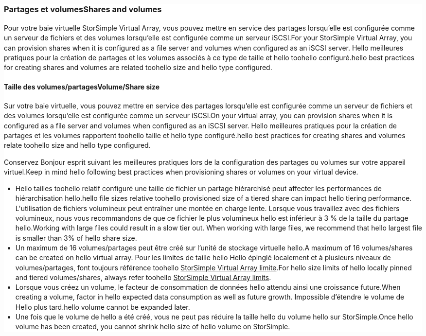
### <a name="shares-and-volumes"></a><span data-ttu-id="a9a3d-239">Partages et volumes</span><span class="sxs-lookup"><span data-stu-id="a9a3d-239">Shares and volumes</span></span>
<span data-ttu-id="a9a3d-240">Pour votre baie virtuelle StorSimple Virtual Array, vous pouvez mettre en service des partages lorsqu’elle est configurée comme un serveur de fichiers et des volumes lorsqu’elle est configurée comme un serveur iSCSI.</span><span class="sxs-lookup"><span data-stu-id="a9a3d-240">For your StorSimple Virtual Array, you can provision shares when it is configured as a file server and volumes when configured as an iSCSI server.</span></span> <span data-ttu-id="a9a3d-241">Hello meilleures pratiques pour la création de partages et les volumes associés à ce type de taille et hello toohello configuré.</span><span class="sxs-lookup"><span data-stu-id="a9a3d-241">hello best practices for creating shares and volumes are related toohello size and hello type configured.</span></span>

#### <a name="volumeshare-size"></a><span data-ttu-id="a9a3d-242">Taille des volumes/partages</span><span class="sxs-lookup"><span data-stu-id="a9a3d-242">Volume/Share size</span></span>
<span data-ttu-id="a9a3d-243">Sur votre baie virtuelle, vous pouvez mettre en service des partages lorsqu’elle est configurée comme un serveur de fichiers et des volumes lorsqu’elle est configurée comme un serveur iSCSI.</span><span class="sxs-lookup"><span data-stu-id="a9a3d-243">On your virtual array, you can provision shares when it is configured as a file server and volumes when configured as an iSCSI server.</span></span> <span data-ttu-id="a9a3d-244">Hello meilleures pratiques pour la création de partages et les volumes rapportent toohello taille et hello type configuré.</span><span class="sxs-lookup"><span data-stu-id="a9a3d-244">hello best practices for creating shares and volumes relate toohello size and hello type configured.</span></span> 

<span data-ttu-id="a9a3d-245">Conservez Bonjour esprit suivant les meilleures pratiques lors de la configuration des partages ou volumes sur votre appareil virtuel.</span><span class="sxs-lookup"><span data-stu-id="a9a3d-245">Keep in mind hello following best practices when provisioning shares or volumes on your virtual device.</span></span>

* <span data-ttu-id="a9a3d-246">Hello tailles toohello relatif configuré une taille de fichier un partage hiérarchisé peut affecter les performances de hiérarchisation hello.</span><span class="sxs-lookup"><span data-stu-id="a9a3d-246">hello file sizes relative toohello provisioned size of a tiered share can impact hello tiering performance.</span></span> <span data-ttu-id="a9a3d-247">L'utilisation de fichiers volumineux peut entraîner une montée en charge lente. Lorsque vous travaillez avec des fichiers volumineux, nous vous recommandons de que ce fichier le plus volumineux hello est inférieur à 3 % de la taille du partage hello.</span><span class="sxs-lookup"><span data-stu-id="a9a3d-247">Working with large files could result in a slow tier out. When working with large files, we recommend that hello largest file is smaller than 3% of hello share size.</span></span>
* <span data-ttu-id="a9a3d-248">Un maximum de 16 volumes/partages peut être créé sur l’unité de stockage virtuelle hello.</span><span class="sxs-lookup"><span data-stu-id="a9a3d-248">A maximum of 16 volumes/shares can be created on hello virtual array.</span></span> <span data-ttu-id="a9a3d-249">Pour les limites de taille hello Hello épinglé localement et à plusieurs niveaux de volumes/partages, font toujours référence toohello [StorSimple Virtual Array limite](storsimple-ova-limits.md).</span><span class="sxs-lookup"><span data-stu-id="a9a3d-249">For hello size limits of hello locally pinned and tiered volumes/shares, always refer toohello [StorSimple Virtual Array limits](storsimple-ova-limits.md).</span></span>
* <span data-ttu-id="a9a3d-250">Lorsque vous créez un volume, le facteur de consommation de données hello attendu ainsi une croissance future.</span><span class="sxs-lookup"><span data-stu-id="a9a3d-250">When creating a volume, factor in hello expected data consumption as well as future growth.</span></span> <span data-ttu-id="a9a3d-251">Impossible d’étendre le volume de Hello plus tard.</span><span class="sxs-lookup"><span data-stu-id="a9a3d-251">hello volume cannot be expanded later.</span></span>
* <span data-ttu-id="a9a3d-252">Une fois que le volume de hello a été créé, vous ne peut pas réduire la taille hello du volume hello sur StorSimple.</span><span class="sxs-lookup"><span data-stu-id="a9a3d-252">Once hello volume has been created, you cannot shrink hello size of hello volume on StorSimple.</span></span>
